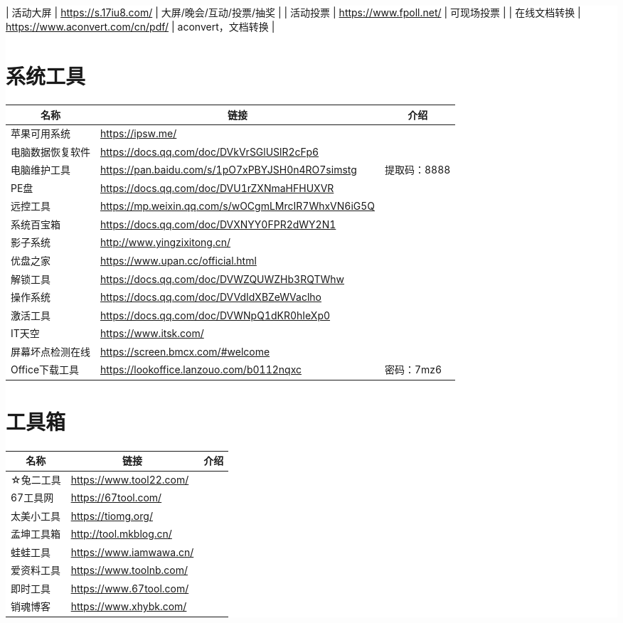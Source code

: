 | 活动大屏 | https://s.17iu8.com/ | 大屏/晚会/互动/投票/抽奖 |
| 活动投票 | https://www.fpoll.net/ | 可现场投票 |
| 在线文档转换 | https://www.aconvert.com/cn/pdf/ | aconvert，文档转换 |

# 系统工具

| 名称 | 链接 | 介绍 |
| ---- | ---- | ---- |
| 苹果可用系统 | https://ipsw.me/ | |
| 电脑数据恢复软件 | https://docs.qq.com/doc/DVkVrSGlUSlR2cFp6 | |
| 电脑维护工具 | https://pan.baidu.com/s/1pO7xPBYJSH0n4RO7simstg | 提取码：8888 |
| PE盘 | https://docs.qq.com/doc/DVU1rZXNmaHFHUXVR | |
| 远控工具 | https://mp.weixin.qq.com/s/wOCgmLMrcIR7WhxVN6iG5Q | |
| 系统百宝箱 | https://docs.qq.com/doc/DVXNYY0FPR2dWY2N1 | |
| 影子系统 | http://www.yingzixitong.cn/ | |
| 优盘之家 | https://www.upan.cc/official.html | |
| 解锁工具 | https://docs.qq.com/doc/DVWZQUWZHb3RQTWhw | |
| 操作系统 | https://docs.qq.com/doc/DVVdIdXBZeWVaclho | |
| 激活工具 | https://docs.qq.com/doc/DVWNpQ1dKR0hIeXp0 | |
| IT天空 | https://www.itsk.com/ | |
| 屏幕坏点检测在线 | https://screen.bmcx.com/#welcome | |
| Office下载工具 | https://lookoffice.lanzouo.com/b0112nqxc | 密码：7mz6 |

# 工具箱

| 名称 | 链接 | 介绍 |
| ---- | ---- | ---- |
| ☆兔二工具 | https://www.tool22.com/ | |
| 67工具网 | https://67tool.com/ | |
| 太美小工具 | https://tiomg.org/ | |
| 孟坤工具箱 | http://tool.mkblog.cn/ | |
| 蛙蛙工具 | https://www.iamwawa.cn/ | |
| 爱资料工具 | https://www.toolnb.com/ | |
| 即时工具 | https://www.67tool.com/ | |
| 销魂博客 | https://www.xhybk.com/ | |
